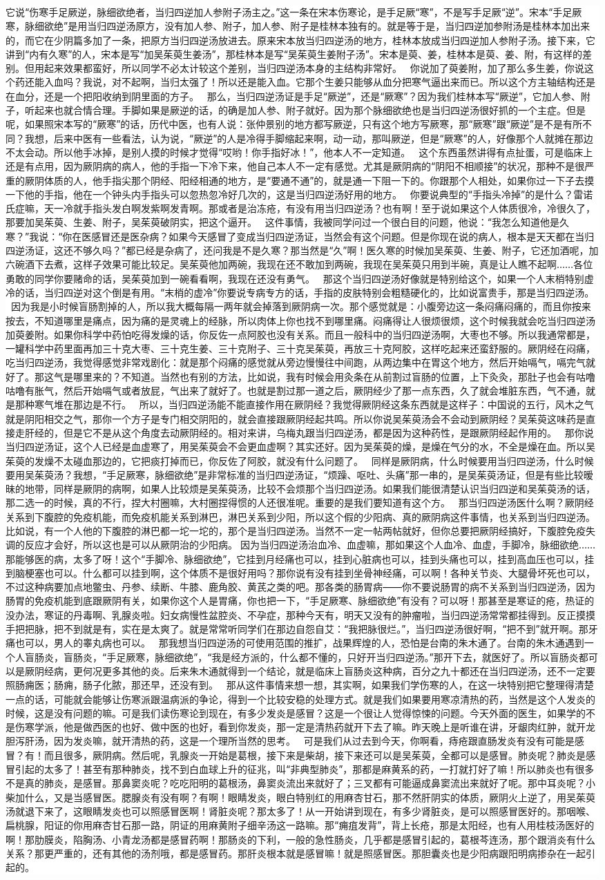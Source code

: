 它说“伤寒手足厥逆，脉细欲绝者，当归四逆加人参附子汤主之。”这一条在宋本伤寒论，是手足厥“寒”，不是写手足厥“逆”。宋本“手足厥寒，脉细欲绝”是用当归四逆汤原方，没有加人参、附子，加人参、附子是桂林本独有的。就是等于是，当归四逆加参附汤是桂林本加出来的，而它在少阴篇多加了一条，把原方当归四逆汤放进去。原来宋本放当归四逆汤的地方，桂林本放成当归四逆加人参附子汤。接下来，它讲到“内有久寒”的人，宋本是写“加吴茱萸生姜汤”，那桂林本是写“吴茱萸生姜附子汤”。宋本是萸、姜，桂林本是萸、姜、附，有这样的差别。但用起来效果都蛮好，所以同学不必太计较这个差别，当归四逆汤本身的主结构非常好。
 
你说加了萸姜附，加了那么多生姜，你说这个药还能入血吗？我说，对不起啊，当归太强了！所以还是能入血。它那个生姜只能够从血分把寒气逼出来而已。所以这个方主轴结构还是在血分，还是一个把阳收纳到阴里面的方子。
 
那么，当归四逆汤证是手足“厥逆”，还是“厥寒”？因为我们桂林本写“厥逆”，它加人参、附子，听起来也就合情合理。手脚如果是厥逆的话，的确是加人参、附子就好。因为那个脉细欲绝也是当归四逆汤很好抓的一个主症。但是呢，如果照宋本写的“厥寒”的话，历代中医，也有人说：张仲景别的地方都写厥逆，只有这个地方写厥寒，那“厥寒”跟“厥逆”是不是有所不同？我想，后来中医有一些看法，认为说，“厥逆”的人是冷得手脚缩起来啊，动一动，那叫厥逆，但是“厥寒”的人，好像那个人就摊在那边不太会动。所以他手冰掉，是别人摸的时候才觉得“哎哟！你手指好冰！”，他本人不一定知道。
 
这个东西虽然讲得有点扯蛋，可是临床上还是有点用，因为厥阴病的病人，他的手指一下冷下来，他自己本人不一定有感觉。尤其是厥阴病的“阴阳不相顺接”的状况，那种不是很严重的厥阴体质的人，他手指尖那个阴经、阳经相通的地方，是“要通不通”的，就是通一下阻一下的。你跟那个人相处，如果你过一下子去摸一下他的手指，他在一个钟头内手指头可以忽热忽冷好几次的，这是当归四逆汤好用的地方。
 
你要说典型的“手指头冷掉”的是什么？雷诺氏症嘛，天一冷就手指头发白啊发紫啊发青啊。那或者是治冻疮，有没有用当归四逆汤？也有啊！至于说如果这个人体质很冷，冷很久了，那要加吴茱萸、生姜、附子，吴茱萸破阴实，把这个逼开。
 
这件事情，我被同学问过一个很白目的问题，他说：“我怎么知道他是久寒？”我说：“你在医感冒还是医杂病？如果今天感冒了变成当归四逆汤证，当然会有这个问题。但是你现在说的病人，根本是天天都在当归四逆汤证，这还不够久吗？”都已经是杂病了，还问我是不是久寒？那当然是“久”啊！医久寒的时候加吴茱萸、生姜、附子，它还加酒呢，加六碗酒下去煮，这样子效果可能比较足。吴茱萸他加两碗，我现在还不敢加到两碗，我现在吴茱萸只用到半碗，真是让人瞧不起啊……各位勇敢的同学你要赌命的话，吴茱萸加到一碗看看啊，我现在还没有勇气。
 
那这个当归四逆汤好像就是特别给这个，如果一个人末梢特别虚冷的话，当归四逆对这个倒是有用。“末梢的虚冷”你要说专病专方的话，手指的皮肤特别会粗糙硬化的，比如说富贵手，那是当归四逆汤。
 
因为我是小时候盲肠割掉的人，所以我大概每隔一两年就会掉落到厥阴病一次。那个感觉就是：小腹旁边这一条闷痛闷痛的，而且你按来按去，不知道哪里是痛点，因为痛的是灵魂上的经脉，所以肉体上你也找不到哪里痛。闷痛得让人很烦很烦，这个时候我就会吃当归四逆汤加萸姜附。如果你科学中药怕吃得发燥的话，你反佐一点阿胶也没有关系。而且一般科中的当归四逆汤啊，大枣也不够。所以我通常都是，一罐科学中药里面再加三十克大枣、三十克生姜、三十克附子、三十克吴茱萸，再放三十克阿胶，这样吃起来还蛮舒服的。厥阴经在闷痛，吃当归四逆汤，我觉得感觉非常戏剧化：就是那个闷痛的感觉就从旁边慢慢往中间跑，从两边集中在胃这个地方，然后开始嗝气，嗝完气就好了。那这气是哪里来的？不知道。当然也有别的方法，比如说，我有时候会用灸条在从前割过盲肠的位置，上下灸灸，那肚子也会有咕噜咕噜有胀气，然后开始嗝气或者放屁，气出来了就好了。也就是割过那一道之后，厥阴经少了那一点东西，久了就会堆脏东西，气不通，就是那种寒气堆在那边是不行。
 
所以，当归四逆汤能不能直接作用在厥阴经？我觉得厥阴经这条东西就是这样子：中国说的五行，风木之气就是阴阳相交之气，那你一个方子是专门相交阴阳的，就会直接跟厥阴经起共鸣。所以你说吴茱萸汤会不会动到厥阴经？吴茱萸这味药是直接走肝经的，但是它不是从这个角度去动厥阴经的。相对来讲，乌梅丸跟当归四逆汤，都是因为这种药性，是跟厥阴经起作用的。
 
那你说当归四逆汤证，这个人已经是血虚寒了，用吴茱萸会不会更血虚啊？其实还好。因为吴茱萸的燥，是燥在气分的水，不全是燥在血。所以吴茱萸的发燥不太碰血那边的，它把痰打掉而已，你反佐了阿胶，就没有什么问题了。
 
同样是厥阴病，什么时候要用当归四逆汤，什么时候要用吴茱萸汤？我想，“手足厥寒，脉细欲绝”是非常标准的当归四逆汤证，“烦躁、呕吐、头痛”那一串的，是吴茱萸汤证，但是有些比较暧昧的地带，同样是厥阴的病啊，如果人比较烦是吴茱萸汤，比较不会烦那个当归四逆汤。如果我们能很清楚认识当归四逆和吴茱萸汤的话，那二选一的时候，真的不行，捏大村圈嘛，大村圈捏得惯的人还很准呢。重要的是我们要知道有这个方。
 
那当归四逆汤医什么啊？厥阴经关系到下腹腔的免疫机能，而免疫机能关系到淋巴，淋巴关系到少阳，所以这个假的少阳病、真的厥阴病这件事情，也关系到当归四逆汤。比如说，有一个人他的下腹腔的淋巴都一坨一坨的，那个是当归四逆汤。当然不一定一帖两帖就好，但你总要把厥阴经搞好，下腹腔免疫失调的反应才会好，所以这也是可以从厥阴治的少阳病。
因为当归四逆汤治血冷、血虚嘛，那如果这个人血冷、血虚，手脚冷，脉细欲绝……那能够医的病，太多了呀！这个“手脚冷、脉细欲绝”，它挂到月经痛也可以，挂到心脏病也可以，挂到头痛也可以，挂到高血压也可以，挂到脑梗塞也可以。什么都可以挂到啊，这个体质不是很好用吗？那你说有没有挂到坐骨神经痛，可以啊！各种关节炎、大腿骨坏死也可以，不过这种病要加点地鳖虫、丹参、续断、牛膝、鹿角胶、黄芪之类的吧。那各类的肠胃病——你不要说肠胃的病不关系到当归四逆汤，因为肠胃的免疫机能到底跟厥阴有关，如果你这个人是胃痛，你也把一下，“手足厥寒、脉细欲绝”有没有？可以呀！那甚至是寒证的疮，热证的没办法，寒证的丹毒啊、乳腺炎啦。妇女病慢性盆腔炎、不孕症，那种今天有，明天又没有的肿瘤啦，当归四逆汤常常都挂得到。反正摸摸手把把脉，把不到就是有，实在是太爽了。就是常常听同学们在那边自怨自艾：“我把脉很烂。”，当归四逆汤很好啊，“把不到”就开啊。那牙痛也可以，男人的睾丸病也可以。
 
那我想当归四逆汤的可使用范围的推扩，战果辉煌的人，恐怕是台南的朱木通了。台南的朱木通遇到一个人盲肠炎，盲肠炎，“手足厥寒，脉细欲绝”，“我是经方派的，什么都不懂的，只好开当归四逆汤。”那开下去，就医好了。所以盲肠炎都可以是厥阴经病，更何况更多其他的炎。后来朱木通就得到一个结论，就是临床上盲肠炎这种病，百分之九十都还在当归四逆汤，还不一定要照肠痈医；肠痈，肠子化脓，那还早，还没有到。
 
那从这件事情来想一想，其实啊，如果我们学伤寒的人，在这一块特别把它整理得清楚一点的话，可能就会能够让伤寒派跟温病派的争论，得到一个比较安稳的处理方式。就是我们如果要用寒凉清热的药，当然是这个人发炎的时候，这是没有问题的嘛。可是我们读伤寒论到现在，有多少发炎是感冒？这是一个很让人觉得惊悚的问题。今天外面的医生，如果学的不是伤寒学派，他是做西医的也好、做中医的也好，看到你发炎，那一定是清热药就开下去了嘛。昨天晚上是听谁在讲，牙龈肉红肿，就开龙胆泻肝汤，因为发炎嘛，就开清热的药，这是一个理所当然的思考。
 
可是我们从过去到今天，你啊看，痔疮跟直肠发炎有没有可能是感冒？有！而且很多，厥阴病。然后呢，乳腺炎一开始是葛根，接下来是柴胡，接下来还可以是吴茱萸，全都可以是感冒。肺炎呢？肺炎是感冒引起的太多了！甚至有那种肺炎，找不到白血球上升的征兆，叫“非典型肺炎”，那都是麻黄系的药，一打就打好了嘛！所以肺炎也有很多不是真的肺炎，是感冒。那鼻窦炎呢？吃吃阳明的葛根汤，鼻窦炎流出来就好了；三叉都有可能逼成鼻窦流出来就好了呢。那中耳炎呢？小柴加什么，又是当感冒医。腮腺炎有没有啊？有啊！眼睛发炎，眼白特别红的用麻杏甘石，那不然肝阴实的体质，厥阴火上逆了，用吴茱萸汤就退下来了，这眼睛发炎也可以照感冒医啊！肾脏炎呢？那太多了！从一开始讲到现在，有多少肾脏炎，是可以照感冒医好的。那咽喉、扁桃腺，阳证的你用麻杏甘石那一路，阴证的用麻黄附子细辛汤这一路嘛。那“痈疽发背”，背上长疮，那是太阳经，也有人用桂枝汤医好的啊！那肋膜炎，陷胸汤、小青龙汤都是感冒药啊！那肠炎的下利，一般的急性肠炎，几乎都是感冒引起的，葛根芩连汤，那个跟消炎有什么关系？那更严重的，还有其他的汤剂哦，都是感冒药。那肝炎根本就是感冒嘛！就是照感冒医。那胆囊炎也是少阳病跟阳明病掺杂在一起引起的。
 